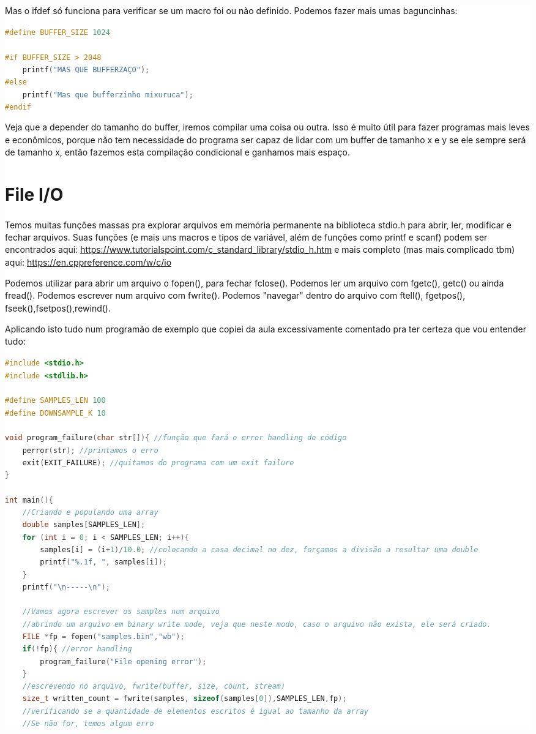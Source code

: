 Mas o ifdef só funciona para verificar se um macro foi ou não definido. Podemos fazer mais umas baguncinhas:
```C
#define BUFFER_SIZE 1024

#if BUFFER_SIZE > 2048
	printf("MAS QUE BUFFERZAÇO");
#else
	printf("Mas que bufferzinho mixuruca");
#endif
```
Veja que a depender do tamanho do buffer, iremos compilar uma coisa ou outra.
Isso é muito útil para fazer programas mais leves e econômicos, porque não tem necessidade do programa ser capaz de lidar com um buffer de tamanho x e y se ele sempre será de tamanho x, então fazemos esta compilação condicional e ganhamos mais espaço.

# File I/O

Temos muitas funções massas pra explorar arquivos em memória permanente na biblioteca stdio.h para abrir, ler, modificar e fechar arquivos. Suas funções (e mais uns macros e tipos de variável, além de funções como printf e scanf) podem ser encontrados aqui: https://www.tutorialspoint.com/c_standard_library/stdio_h.htm e mais completo (mas mais complicado tbm) aqui: https://en.cppreference.com/w/c/io

Podemos utilizar para abrir um arquivo o fopen(), para fechar fclose().
Podemos ler um arquivo com fgetc(), getc() ou ainda fread().
Podemos escrever num arquivo com fwrite().
Podemos "navegar" dentro do arquivo com ftell(), fgetpos(), fseek(),fsetpos(),rewind().

Aplicando isto tudo num programão de exemplo que copiei da aula excessivamente comentado pra ter certeza que vou entender tudo:
```C
#include <stdio.h>
#include <stdlib.h>

#define SAMPLES_LEN 100
#define DOWNSAMPLE_K 10

void program_failure(char str[]){ //função que fará o error handling do código
    perror(str); //printamos o erro
    exit(EXIT_FAILURE); //quitamos do programa com um exit failure
}

int main(){
    //Criando e populando uma array
    double samples[SAMPLES_LEN];
    for (int i = 0; i < SAMPLES_LEN; i++){
        samples[i] = (i+1)/10.0; //colocando a casa decimal no dez, forçamos a divisão a resultar uma double
        printf("%.1f, ", samples[i]);
    }
    printf("\n-----\n");

    //Vamos agora escrever os samples num arquivo
    //abrindo um arquivo em binary write mode, veja que neste modo, caso o arquivo não exista, ele será criado.
    FILE *fp = fopen("samples.bin","wb");
    if(!fp){ //error handling
        program_failure("File opening error");
    }
    //escrevendo no arquivo, fwrite(buffer, size, count, stream)
    size_t written_count = fwrite(samples, sizeof(samples[0]),SAMPLES_LEN,fp);
    //verificando se a quantidade de elementos escritos é igual ao tamanho da array
    //Se não for, temos algum erro
```